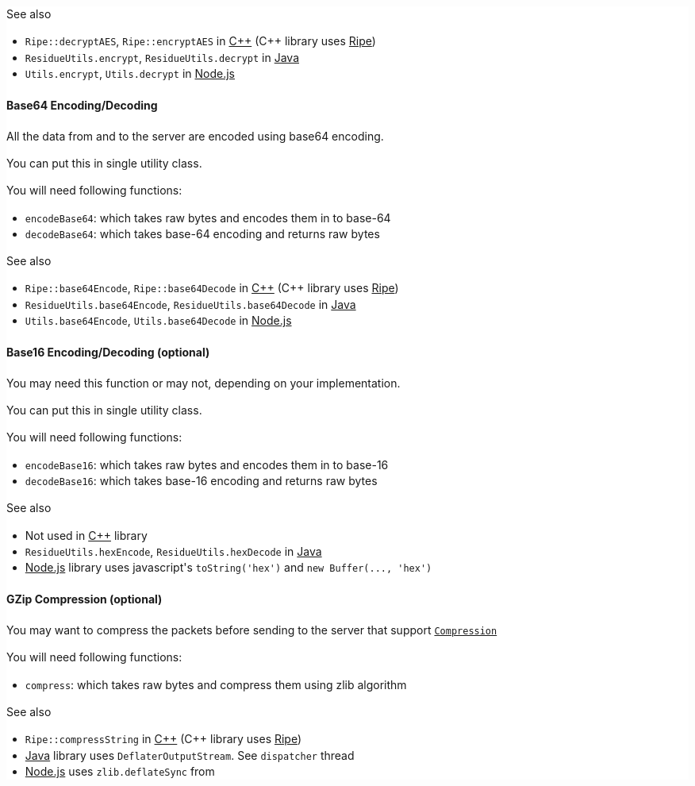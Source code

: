  See also
 * `Ripe::decryptAES`, `Ripe::encryptAES` in [C++](https://github.com/abumq/residue-cpp/blob/master/src/Residue.cc) (C++ library uses [Ripe](https://github.com/abumq/ripe))
 * `ResidueUtils.encrypt`, `ResidueUtils.decrypt` in [Java](https://github.com/abumq/residue-java/blob/master/src/com/abumq/residue/Residue.java)
 * `Utils.encrypt`, `Utils.decrypt` in [Node.js](https://github.com/abumq/residue-node/blob/master/src/residue.js)
 
#### Base64 Encoding/Decoding
All the data from and to the server are encoded using base64 encoding.

You can put this in single utility class.

You will need following functions:
 * `encodeBase64`: which takes raw bytes and encodes them in to base-64
 * `decodeBase64`: which takes base-64 encoding and returns raw bytes
 
 See also
 * `Ripe::base64Encode`, `Ripe::base64Decode` in [C++](https://github.com/abumq/residue-cpp/blob/master/src/Residue.cc) (C++ library uses [Ripe](https://github.com/abumq/ripe))
 * `ResidueUtils.base64Encode`, `ResidueUtils.base64Decode` in [Java](https://github.com/abumq/residue-java/blob/master/src/com/abumq/residue/Residue.java)
 * `Utils.base64Encode`, `Utils.base64Decode` in [Node.js](https://github.com/abumq/residue-node/blob/master/src/residue.js)

#### Base16 Encoding/Decoding (optional)
You may need this function or may not, depending on your implementation.

You can put this in single utility class.

You will need following functions:
 * `encodeBase16`: which takes raw bytes and encodes them in to base-16
 * `decodeBase16`: which takes base-16 encoding and returns raw bytes
 
 See also
 * Not used in [C++](https://github.com/abumq/residue-cpp/blob/master/src/Residue.cc) library
 * `ResidueUtils.hexEncode`, `ResidueUtils.hexDecode` in [Java](https://github.com/abumq/residue-java/blob/master/src/com/abumq/residue/Residue.java)
 * [Node.js](https://github.com/abumq/residue-node/blob/master/src/residue.js) library uses javascript's `toString('hex')` and `new Buffer(..., 'hex')`

#### GZip Compression (optional)
You may want to compress the packets before sending to the server that support [`Compression`](/docs/CONFIGURATION.md#compression)

You will need following functions:
 * `compress`: which takes raw bytes and compress them using zlib algorithm
 
 See also
 * `Ripe::compressString` in [C++](https://github.com/abumq/residue-cpp/blob/master/src/Residue.cc) (C++ library uses [Ripe](https://github.com/abumq/ripe))
 * [Java](https://github.com/abumq/residue-java/blob/master/src/com/abumq/residue/Residue.java) library uses `DeflaterOutputStream`. See `dispatcher` thread
 * [Node.js](https://github.com/abumq/residue-node/blob/master/src/residue.js) uses `zlib.deflateSync` from
 